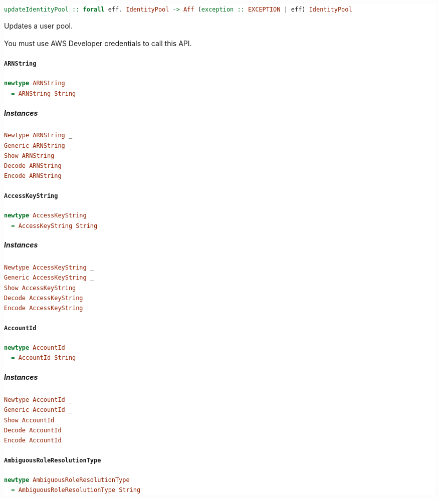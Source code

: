 ``` purescript
updateIdentityPool :: forall eff. IdentityPool -> Aff (exception :: EXCEPTION | eff) IdentityPool
```

<p>Updates a user pool.</p> <p>You must use AWS Developer credentials to call this API.</p>

#### `ARNString`

``` purescript
newtype ARNString
  = ARNString String
```

##### Instances
``` purescript
Newtype ARNString _
Generic ARNString _
Show ARNString
Decode ARNString
Encode ARNString
```

#### `AccessKeyString`

``` purescript
newtype AccessKeyString
  = AccessKeyString String
```

##### Instances
``` purescript
Newtype AccessKeyString _
Generic AccessKeyString _
Show AccessKeyString
Decode AccessKeyString
Encode AccessKeyString
```

#### `AccountId`

``` purescript
newtype AccountId
  = AccountId String
```

##### Instances
``` purescript
Newtype AccountId _
Generic AccountId _
Show AccountId
Decode AccountId
Encode AccountId
```

#### `AmbiguousRoleResolutionType`

``` purescript
newtype AmbiguousRoleResolutionType
  = AmbiguousRoleResolutionType String
```
